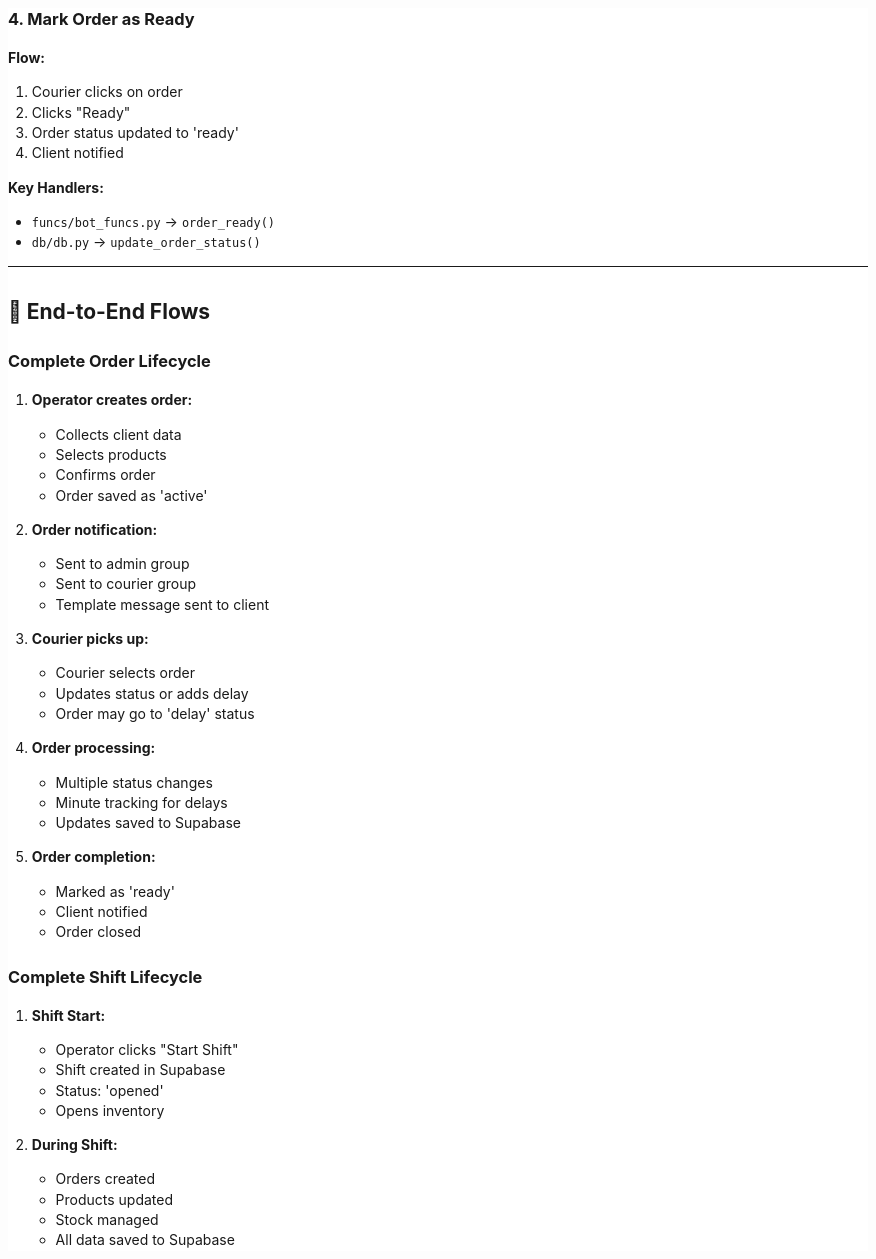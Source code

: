 ### 4. Mark Order as Ready

**Flow:**
1. Courier clicks on order
2. Clicks "Ready"
3. Order status updated to 'ready'
4. Client notified

**Key Handlers:**
- `funcs/bot_funcs.py` → `order_ready()`
- `db/db.py` → `update_order_status()`

---

## 🔄 End-to-End Flows

### Complete Order Lifecycle

1. **Operator creates order:**
   - Collects client data
   - Selects products
   - Confirms order
   - Order saved as 'active'

2. **Order notification:**
   - Sent to admin group
   - Sent to courier group
   - Template message sent to client

3. **Courier picks up:**
   - Courier selects order
   - Updates status or adds delay
   - Order may go to 'delay' status

4. **Order processing:**
   - Multiple status changes
   - Minute tracking for delays
   - Updates saved to Supabase

5. **Order completion:**
   - Marked as 'ready'
   - Client notified
   - Order closed

### Complete Shift Lifecycle

1. **Shift Start:**
   - Operator clicks "Start Shift"
   - Shift created in Supabase
   - Status: 'opened'
   - Opens inventory

2. **During Shift:**
   - Orders created
   - Products updated
   - Stock managed
   - All data saved to Supabase
